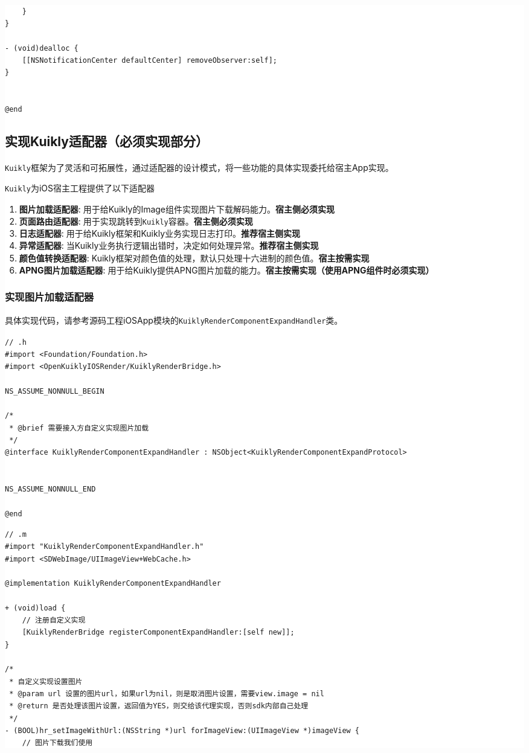 ```objc
    }
}

- (void)dealloc {
    [[NSNotificationCenter defaultCenter] removeObserver:self];
}


@end
```

## 实现Kuikly适配器（必须实现部分）

``Kuikly``框架为了灵活和可拓展性，通过适配器的设计模式，将一些功能的具体实现委托给宿主App实现。

``Kuikly``为iOS宿主工程提供了以下适配器

1. **图片加载适配器**: 用于给Kuikly的Image组件实现图片下载解码能力。**宿主侧必须实现**
2. **页面路由适配器**: 用于实现跳转到``Kuikly``容器。**宿主侧必须实现**
3. **日志适配器**: 用于给Kuikly框架和Kuikly业务实现日志打印。**推荐宿主侧实现**
4. **异常适配器**: 当Kuikly业务执行逻辑出错时，决定如何处理异常。**推荐宿主侧实现**
5. **颜色值转换适配器**: Kuikly框架对颜色值的处理，默认只处理十六进制的颜色值。**宿主按需实现**
6. **APNG图片加载适配器**: 用于给Kuikly提供APNG图片加载的能力。**宿主按需实现（使用APNG组件时必须实现）**

### 实现图片加载适配器

具体实现代码，请参考源码工程iOSApp模块的``KuiklyRenderComponentExpandHandler``类。

```objc
// .h
#import <Foundation/Foundation.h>
#import <OpenKuiklyIOSRender/KuiklyRenderBridge.h>

NS_ASSUME_NONNULL_BEGIN

/*
 * @brief 需要接入方自定义实现图片加载
 */
@interface KuiklyRenderComponentExpandHandler : NSObject<KuiklyRenderComponentExpandProtocol>


NS_ASSUME_NONNULL_END

@end
```

```objc
// .m
#import "KuiklyRenderComponentExpandHandler.h"
#import <SDWebImage/UIImageView+WebCache.h>

@implementation KuiklyRenderComponentExpandHandler

+ (void)load {
    // 注册自定义实现
    [KuiklyRenderBridge registerComponentExpandHandler:[self new]];
}

/*
 * 自定义实现设置图片
 * @param url 设置的图片url，如果url为nil，则是取消图片设置，需要view.image = nil
 * @return 是否处理该图片设置，返回值为YES，则交给该代理实现，否则sdk内部自己处理
 */
- (BOOL)hr_setImageWithUrl:(NSString *)url forImageView:(UIImageView *)imageView {
    // 图片下载我们使用
```